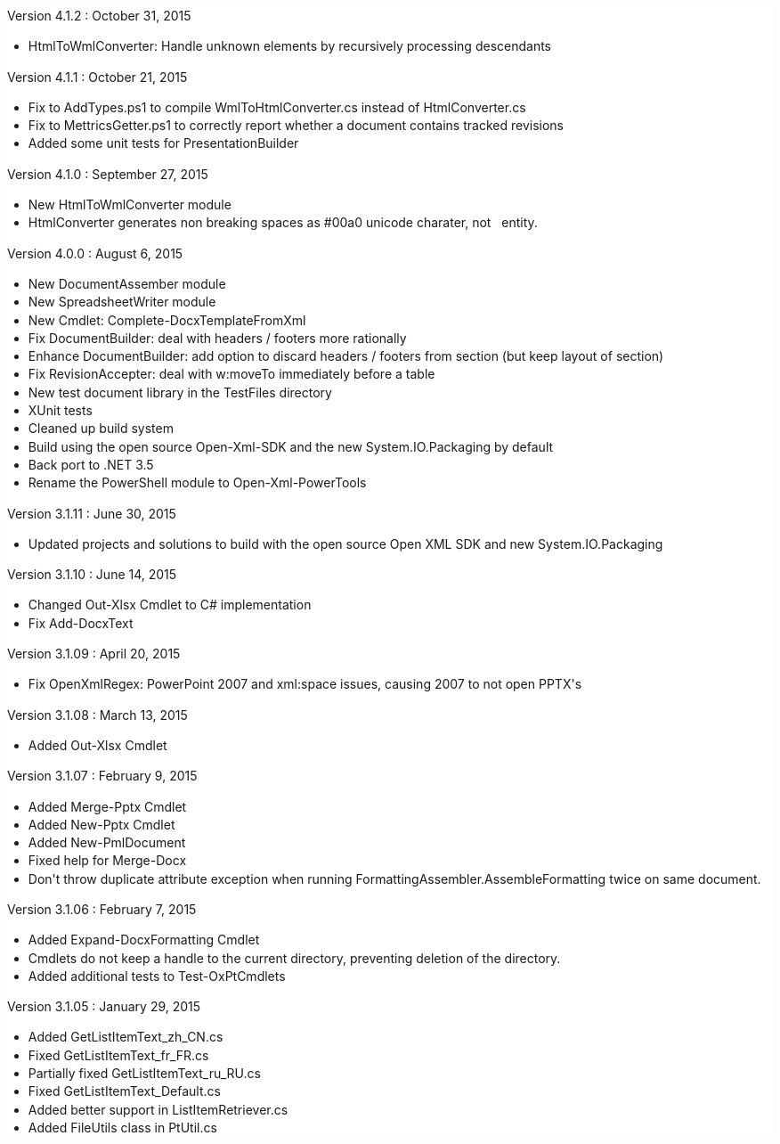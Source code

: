 Version 4.1.2 : October 31, 2015
- HtmlToWmlConverter: Handle unknown elements by recursively processing descendants

Version 4.1.1 : October 21, 2015
- Fix to AddTypes.ps1 to compile WmlToHtmlConverter.cs instead of HtmlConverter.cs
- Fix to MettricsGetter.ps1 to correctly report whether a document contains tracked revisions
- Added some unit tests for PresentationBuilder

Version 4.1.0 : September 27, 2015
- New HtmlToWmlConverter module
- HtmlConverter generates non breaking spaces as #00a0 unicode charater, not &nbsp; entity.

Version 4.0.0 : August 6, 2015
- New DocumentAssember module
- New SpreadsheetWriter module
- New Cmdlet: Complete-DocxTemplateFromXml
- Fix DocumentBuilder: deal with headers / footers more rationally
- Enhance DocumentBuilder: add option to discard headers / footers from section (but keep layout of section)
- Fix RevisionAccepter: deal with w:moveTo immediately before a table
- New test document library in the TestFiles directory
- XUnit tests
- Cleaned up build system
- Build using the open source Open-Xml-SDK and the new System.IO.Packaging by default
- Back port to .NET 3.5
- Rename the PowerShell module to Open-Xml-PowerTools

Version 3.1.11 : June 30, 2015
- Updated projects and solutions to build with the open source Open XML SDK and new System.IO.Packaging

Version 3.1.10 : June 14, 2015
- Changed Out-Xlsx Cmdlet to C# implementation
- Fix Add-DocxText

Version 3.1.09 : April 20, 2015
- Fix OpenXmlRegex: PowerPoint 2007 and xml:space issues, causing 2007 to not open PPTX's

Version 3.1.08 : March 13, 2015
- Added Out-Xlsx Cmdlet

Version 3.1.07 : February 9, 2015
- Added Merge-Pptx Cmdlet
- Added New-Pptx Cmdlet
- Added New-PmlDocument
- Fixed help for Merge-Docx
- Don't throw duplicate attribute exception when running FormattingAssembler.AssembleFormatting
  twice on same document.

Version 3.1.06 : February 7, 2015
- Added Expand-DocxFormatting Cmdlet
- Cmdlets do not keep a handle to the current directory, preventing deletion of the directory.
- Added additional tests to Test-OxPtCmdlets

Version 3.1.05 : January 29, 2015
- Added GetListItemText_zh_CN.cs
- Fixed GetListItemText_fr_FR.cs
- Partially fixed GetListItemText_ru_RU.cs
- Fixed GetListItemText_Default.cs
- Added better support in ListItemRetriever.cs
- Added FileUtils class in PtUtil.cs
